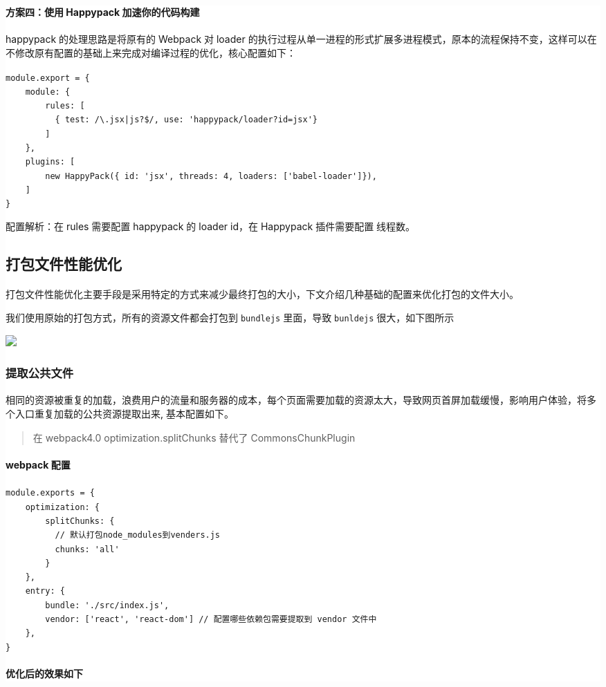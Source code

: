 #### 方案四：使用 Happypack 加速你的代码构建

happypack 的处理思路是将原有的 Webpack 对 loader 的执行过程从单一进程的形式扩展多进程模式，原本的流程保持不变，这样可以在不修改原有配置的基础上来完成对编译过程的优化，核心配置如下：

```
module.export = {
    module: {
        rules: [
          { test: /\.jsx|js?$/, use: 'happypack/loader?id=jsx'}
        ]
    },
    plugins: [
        new HappyPack({ id: 'jsx', threads: 4, loaders: ['babel-loader']}),
    ]
}

```

配置解析：在 rules 需要配置 happypack 的 loader id，在 Happypack 插件需要配置 线程数。

## 打包文件性能优化

打包文件性能优化主要手段是采用特定的方式来减少最终打包的大小，下文介绍几种基础的配置来优化打包的文件大小。

我们使用原始的打包方式，所有的资源文件都会打包到 `bundlejs` 里面，导致 `bunldejs` 很大，如下图所示

![](https://user-gold-cdn.xitu.io/2019/5/23/16ae4db56339f2aa?w=2792&h=1534&f=png&s=169624)

### 提取公共文件

相同的资源被重复的加载，浪费用户的流量和服务器的成本，每个页面需要加载的资源太大，导致网页首屏加载缓慢，影响用户体验，将多个入口重复加载的公共资源提取出来, 基本配置如下。

> 在 webpack4.0 optimization.splitChunks 替代了 CommonsChunkPlugin

#### webpack 配置

```
module.exports = {
    optimization: {
        splitChunks: {
          // 默认打包node_modules到venders.js
          chunks: 'all'
        }
    },
    entry: {
        bundle: './src/index.js',
        vendor: ['react', 'react-dom'] // 配置哪些依赖包需要提取到 vendor 文件中
    },
}

```

#### 优化后的效果如下
